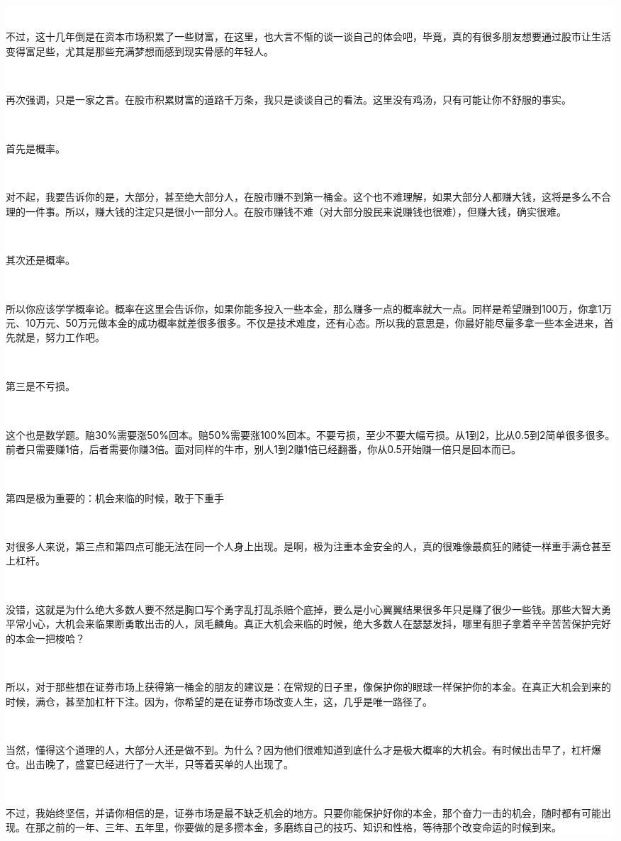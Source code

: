 &nbsp;

不过，这十几年倒是在资本市场积累了一些财富，在这里，也大言不惭的谈一谈自己的体会吧，毕竟，真的有很多朋友想要通过股市让生活变得富足些，尤其是那些充满梦想而感到现实骨感的年轻人。

&nbsp;

再次强调，只是一家之言。在股市积累财富的道路千万条，我只是谈谈自己的看法。这里没有鸡汤，只有可能让你不舒服的事实。

&nbsp;

首先是概率。

&nbsp;

对不起，我要告诉你的是，大部分，甚至绝大部分人，在股市赚不到第一桶金。这个也不难理解，如果大部分人都赚大钱，这将是多么不合理的一件事。所以，赚大钱的注定只是很小一部分人。在股市赚钱不难（对大部分股民来说赚钱也很难），但赚大钱，确实很难。

&nbsp;

其次还是概率。

&nbsp;

所以你应该学学概率论。概率在这里会告诉你，如果你能多投入一些本金，那么赚多一点的概率就大一点。同样是希望赚到100万，你拿1万元、10万元、50万元做本金的成功概率就差很多很多。不仅是技术难度，还有心态。所以我的意思是，你最好能尽量多拿一些本金进来，首先就是，努力工作吧。

&nbsp;

第三是不亏损。

&nbsp;

这个也是数学题。赔30%需要涨50%回本。赔50%需要涨100%回本。不要亏损，至少不要大幅亏损。从1到2，比从0.5到2简单很多很多。前者只需要赚1倍，后者需要你赚3倍。面对同样的牛市，别人1到2赚1倍已经翻番，你从0.5开始赚一倍只是回本而已。

&nbsp;

第四是极为重要的：机会来临的时候，敢于下重手

&nbsp;

对很多人来说，第三点和第四点可能无法在同一个人身上出现。是啊，极为注重本金安全的人，真的很难像最疯狂的赌徒一样重手满仓甚至上杠杆。

&nbsp;

没错，这就是为什么绝大多数人要不然是胸口写个勇字乱打乱杀赔个底掉，要么是小心翼翼结果很多年只是赚了很少一些钱。那些大智大勇平常小心，大机会来临果断勇敢出击的人，凤毛麟角。真正大机会来临的时候，绝大多数人在瑟瑟发抖，哪里有胆子拿着辛辛苦苦保护完好的本金一把梭哈？

&nbsp;

所以，对于那些想在证券市场上获得第一桶金的朋友的建议是：在常规的日子里，像保护你的眼球一样保护你的本金。在真正大机会到来的时候，满仓，甚至加杠杆下注。因为，你希望的是在证券市场改变人生，这，几乎是唯一路径了。

&nbsp;

当然，懂得这个道理的人，大部分人还是做不到。为什么？因为他们很难知道到底什么才是极大概率的大机会。有时候出击早了，杠杆爆仓。出击晚了，盛宴已经进行了一大半，只等着买单的人出现了。

&nbsp;

不过，我始终坚信，并请你相信的是，证券市场是最不缺乏机会的地方。只要你能保护好你的本金，那个奋力一击的机会，随时都有可能出现。在那之前的一年、三年、五年里，你要做的是多攒本金，多磨练自己的技巧、知识和性格，等待那个改变命运的时候到来。



